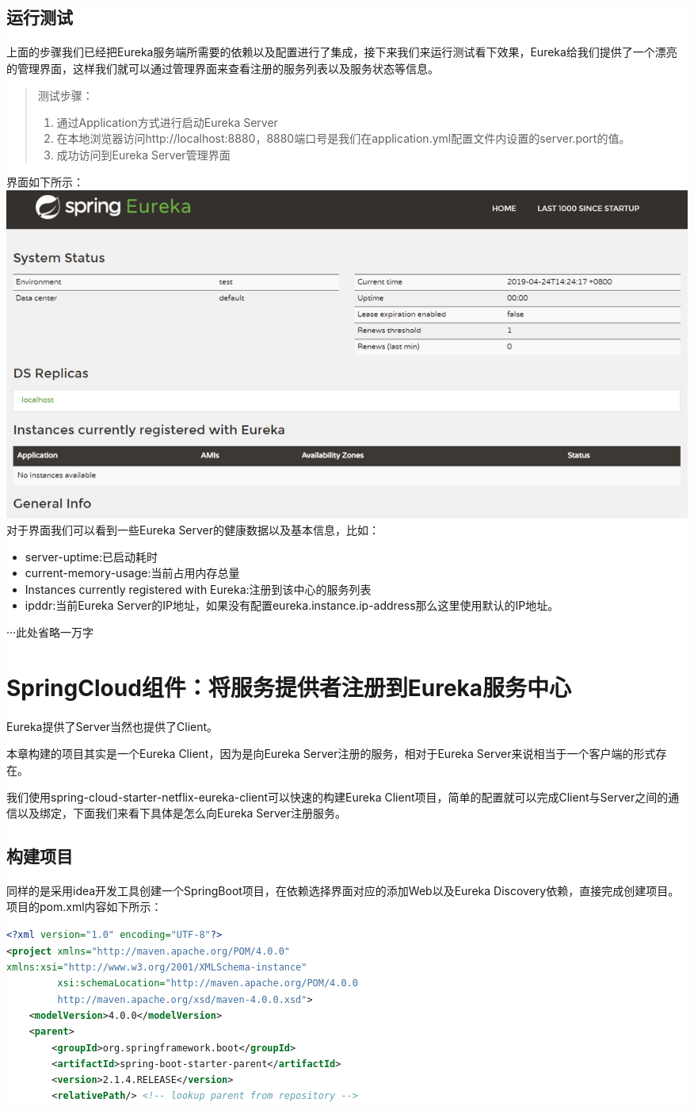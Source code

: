 ## 运行测试
上面的步骤我们已经把Eureka服务端所需要的依赖以及配置进行了集成，接下来我们来运行测试看下效果，Eureka给我们提供了一个漂亮的管理界面，这样我们就可以通过管理界面来查看注册的服务列表以及服务状态等信息。
> 测试步骤：
> 1. 通过Application方式进行启动Eureka Server
> 2. 在本地浏览器访问http://localhost:8880，8880端口号是我们在application.yml配置文件内设置的server.port的值。
> 3. 成功访问到Eureka Server管理界面        

界面如下所示：
![Eureka服务注册管理中心](/image/Eureka服务注册管理中心.png)
对于界面我们可以看到一些Eureka Server的健康数据以及基本信息，比如：
* server-uptime:已启动耗时
* current-memory-usage:当前占用内存总量
* Instances currently registered with Eureka:注册到该中心的服务列表
* ipddr:当前Eureka Server的IP地址，如果没有配置eureka.instance.ip-address那么这里使用默认的IP地址。     

···此处省略一万字

# SpringCloud组件：将服务提供者注册到Eureka服务中心
Eureka提供了Server当然也提供了Client。

本章构建的项目其实是一个Eureka Client，因为是向Eureka Server注册的服务，相对于Eureka Server来说相当于一个客户端的形式存在。

我们使用spring-cloud-starter-netflix-eureka-client可以快速的构建Eureka Client项目，简单的配置就可以完成Client与Server之间的通信以及绑定，下面我们来看下具体是怎么向Eureka Server注册服务。

## 构建项目
同样的是采用idea开发工具创建一个SpringBoot项目，在依赖选择界面对应的添加Web以及Eureka Discovery依赖，直接完成创建项目。
项目的pom.xml内容如下所示：
```xml
<?xml version="1.0" encoding="UTF-8"?>
<project xmlns="http://maven.apache.org/POM/4.0.0" 
xmlns:xsi="http://www.w3.org/2001/XMLSchema-instance"
         xsi:schemaLocation="http://maven.apache.org/POM/4.0.0 
         http://maven.apache.org/xsd/maven-4.0.0.xsd">
    <modelVersion>4.0.0</modelVersion>
    <parent>
        <groupId>org.springframework.boot</groupId>
        <artifactId>spring-boot-starter-parent</artifactId>
        <version>2.1.4.RELEASE</version>
        <relativePath/> <!-- lookup parent from repository -->
```